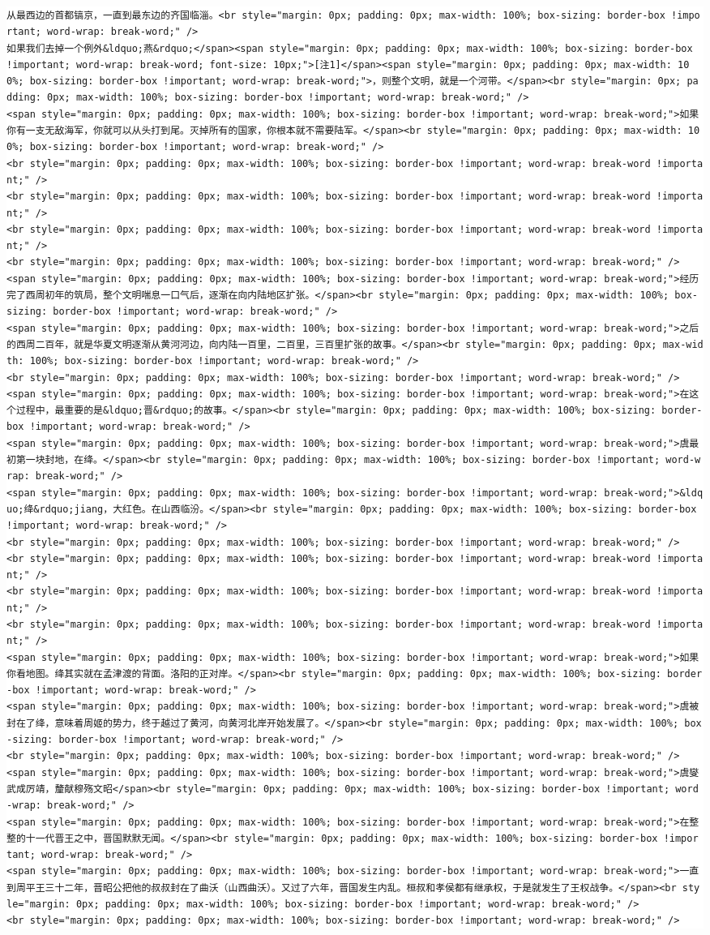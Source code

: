 	从最西边的首都镐京，一直到最东边的齐国临淄。<br style="margin: 0px; padding: 0px; max-width: 100%; box-sizing: border-box !important; word-wrap: break-word;" />
	如果我们去掉一个例外&ldquo;燕&rdquo;</span><span style="margin: 0px; padding: 0px; max-width: 100%; box-sizing: border-box !important; word-wrap: break-word; font-size: 10px;">[注1]</span><span style="margin: 0px; padding: 0px; max-width: 100%; box-sizing: border-box !important; word-wrap: break-word;">，则整个文明，就是一个河带。</span><br style="margin: 0px; padding: 0px; max-width: 100%; box-sizing: border-box !important; word-wrap: break-word;" />
	<span style="margin: 0px; padding: 0px; max-width: 100%; box-sizing: border-box !important; word-wrap: break-word;">如果你有一支无敌海军，你就可以从头打到尾。灭掉所有的国家，你根本就不需要陆军。</span><br style="margin: 0px; padding: 0px; max-width: 100%; box-sizing: border-box !important; word-wrap: break-word;" />
	<br style="margin: 0px; padding: 0px; max-width: 100%; box-sizing: border-box !important; word-wrap: break-word !important;" />
	<br style="margin: 0px; padding: 0px; max-width: 100%; box-sizing: border-box !important; word-wrap: break-word !important;" />
	<br style="margin: 0px; padding: 0px; max-width: 100%; box-sizing: border-box !important; word-wrap: break-word !important;" />
	<br style="margin: 0px; padding: 0px; max-width: 100%; box-sizing: border-box !important; word-wrap: break-word;" />
	<span style="margin: 0px; padding: 0px; max-width: 100%; box-sizing: border-box !important; word-wrap: break-word;">经历完了西周初年的筑局，整个文明喘息一口气后，逐渐在向内陆地区扩张。</span><br style="margin: 0px; padding: 0px; max-width: 100%; box-sizing: border-box !important; word-wrap: break-word;" />
	<span style="margin: 0px; padding: 0px; max-width: 100%; box-sizing: border-box !important; word-wrap: break-word;">之后的西周二百年，就是华夏文明逐渐从黄河河边，向内陆一百里，二百里，三百里扩张的故事。</span><br style="margin: 0px; padding: 0px; max-width: 100%; box-sizing: border-box !important; word-wrap: break-word;" />
	<br style="margin: 0px; padding: 0px; max-width: 100%; box-sizing: border-box !important; word-wrap: break-word;" />
	<span style="margin: 0px; padding: 0px; max-width: 100%; box-sizing: border-box !important; word-wrap: break-word;">在这个过程中，最重要的是&ldquo;晋&rdquo;的故事。</span><br style="margin: 0px; padding: 0px; max-width: 100%; box-sizing: border-box !important; word-wrap: break-word;" />
	<span style="margin: 0px; padding: 0px; max-width: 100%; box-sizing: border-box !important; word-wrap: break-word;">虞最初第一块封地，在绛。</span><br style="margin: 0px; padding: 0px; max-width: 100%; box-sizing: border-box !important; word-wrap: break-word;" />
	<span style="margin: 0px; padding: 0px; max-width: 100%; box-sizing: border-box !important; word-wrap: break-word;">&ldquo;绛&rdquo;jiang，大红色。在山西临汾。</span><br style="margin: 0px; padding: 0px; max-width: 100%; box-sizing: border-box !important; word-wrap: break-word;" />
	<br style="margin: 0px; padding: 0px; max-width: 100%; box-sizing: border-box !important; word-wrap: break-word;" />
	<br style="margin: 0px; padding: 0px; max-width: 100%; box-sizing: border-box !important; word-wrap: break-word !important;" />
	<br style="margin: 0px; padding: 0px; max-width: 100%; box-sizing: border-box !important; word-wrap: break-word !important;" />
	<br style="margin: 0px; padding: 0px; max-width: 100%; box-sizing: border-box !important; word-wrap: break-word !important;" />
	<span style="margin: 0px; padding: 0px; max-width: 100%; box-sizing: border-box !important; word-wrap: break-word;">如果你看地图。绛其实就在孟津渡的背面。洛阳的正对岸。</span><br style="margin: 0px; padding: 0px; max-width: 100%; box-sizing: border-box !important; word-wrap: break-word;" />
	<span style="margin: 0px; padding: 0px; max-width: 100%; box-sizing: border-box !important; word-wrap: break-word;">虞被封在了绛，意味着周姬的势力，终于越过了黄河，向黄河北岸开始发展了。</span><br style="margin: 0px; padding: 0px; max-width: 100%; box-sizing: border-box !important; word-wrap: break-word;" />
	<br style="margin: 0px; padding: 0px; max-width: 100%; box-sizing: border-box !important; word-wrap: break-word;" />
	<span style="margin: 0px; padding: 0px; max-width: 100%; box-sizing: border-box !important; word-wrap: break-word;">虞燮武成厉靖，釐献穆殇文昭</span><br style="margin: 0px; padding: 0px; max-width: 100%; box-sizing: border-box !important; word-wrap: break-word;" />
	<span style="margin: 0px; padding: 0px; max-width: 100%; box-sizing: border-box !important; word-wrap: break-word;">在整整的十一代晋王之中，晋国默默无闻。</span><br style="margin: 0px; padding: 0px; max-width: 100%; box-sizing: border-box !important; word-wrap: break-word;" />
	<span style="margin: 0px; padding: 0px; max-width: 100%; box-sizing: border-box !important; word-wrap: break-word;">一直到周平王三十二年，晋昭公把他的叔叔封在了曲沃（山西曲沃）。又过了六年，晋国发生内乱。桓叔和孝侯都有继承权，于是就发生了王权战争。</span><br style="margin: 0px; padding: 0px; max-width: 100%; box-sizing: border-box !important; word-wrap: break-word;" />
	<br style="margin: 0px; padding: 0px; max-width: 100%; box-sizing: border-box !important; word-wrap: break-word;" />